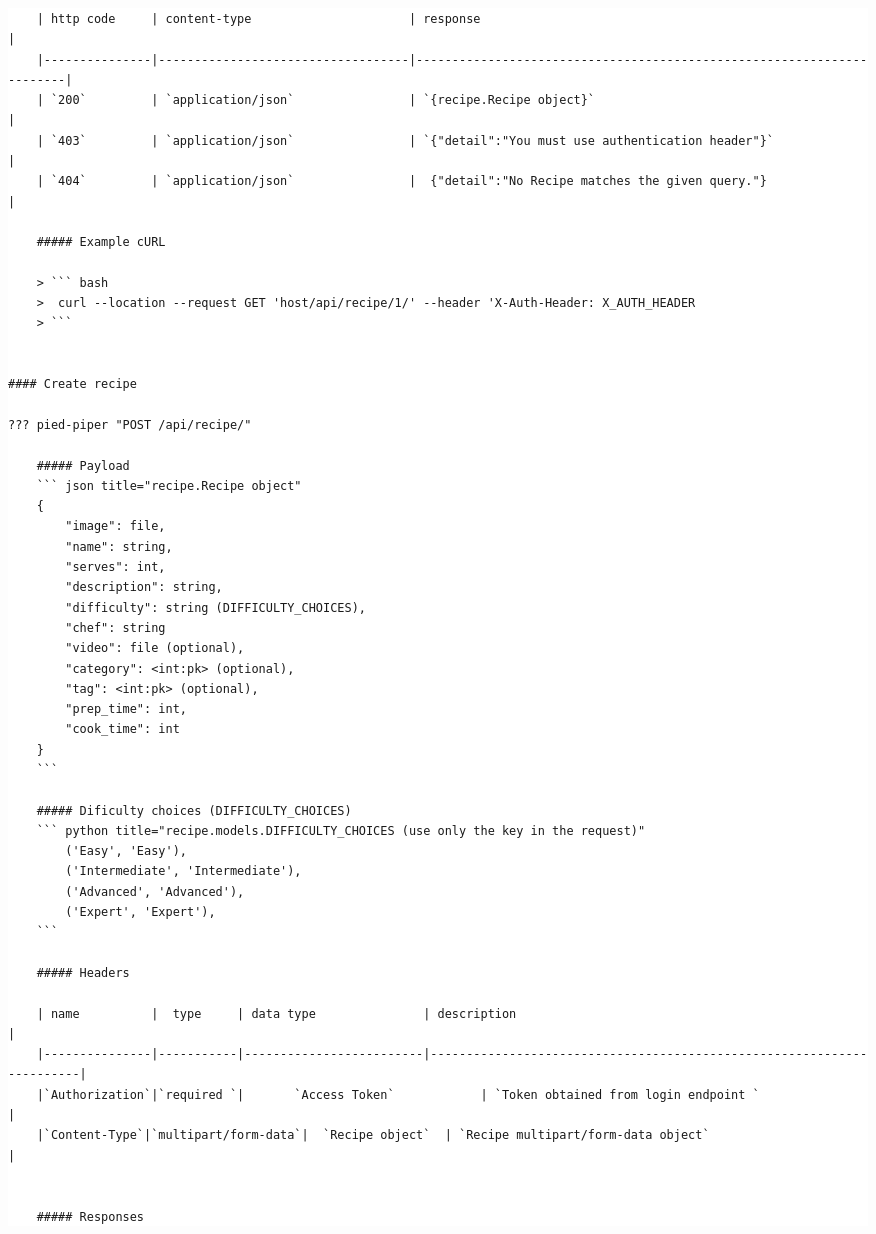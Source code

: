         | http code     | content-type                      | response                                                              |
        |---------------|-----------------------------------|-----------------------------------------------------------------------|
        | `200`         | `application/json`                | `{recipe.Recipe object}`                                              | 
        | `403`         | `application/json`                | `{"detail":"You must use authentication header"}`                     |
        | `404`         | `application/json`                |  {"detail":"No Recipe matches the given query."}                      |

        ##### Example cURL
        
        > ``` bash
        >  curl --location --request GET 'host/api/recipe/1/' --header 'X-Auth-Header: X_AUTH_HEADER
        > ```


    #### Create recipe
    
    ??? pied-piper "POST /api/recipe/"
    
        ##### Payload
        ``` json title="recipe.Recipe object"
        {
            "image": file,
            "name": string,
            "serves": int,
            "description": string,
            "difficulty": string (DIFFICULTY_CHOICES),
            "chef": string
            "video": file (optional),
            "category": <int:pk> (optional),
            "tag": <int:pk> (optional), 
            "prep_time": int,
            "cook_time": int
        }
        ```

        ##### Dificulty choices (DIFFICULTY_CHOICES)
        ``` python title="recipe.models.DIFFICULTY_CHOICES (use only the key in the request)"
            ('Easy', 'Easy'),
            ('Intermediate', 'Intermediate'),
            ('Advanced', 'Advanced'),
            ('Expert', 'Expert'),
        ```
        
        ##### Headers
        
        | name          |  type     | data type               | description                                                           |
        |---------------|-----------|-------------------------|-----------------------------------------------------------------------|
        |`Authorization`|`required `|       `Access Token`            | `Token obtained from login endpoint `                         | 
        |`Content-Type`|`multipart/form-data`|  `Recipe object`  | `Recipe multipart/form-data object`                                | 
    
    
        ##### Responses
        
